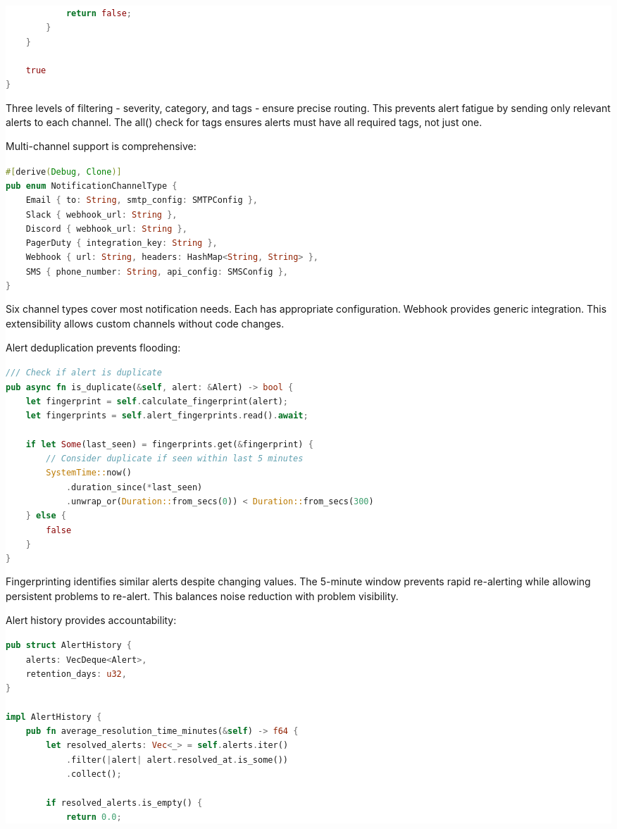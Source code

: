 ```rust
            return false;
        }
    }

    true
}
```

Three levels of filtering - severity, category, and tags - ensure precise routing. This prevents alert fatigue by sending only relevant alerts to each channel. The all() check for tags ensures alerts must have all required tags, not just one.

Multi-channel support is comprehensive:

```rust
#[derive(Debug, Clone)]
pub enum NotificationChannelType {
    Email { to: String, smtp_config: SMTPConfig },
    Slack { webhook_url: String },
    Discord { webhook_url: String },
    PagerDuty { integration_key: String },
    Webhook { url: String, headers: HashMap<String, String> },
    SMS { phone_number: String, api_config: SMSConfig },
}
```

Six channel types cover most notification needs. Each has appropriate configuration. Webhook provides generic integration. This extensibility allows custom channels without code changes.

Alert deduplication prevents flooding:

```rust
/// Check if alert is duplicate
pub async fn is_duplicate(&self, alert: &Alert) -> bool {
    let fingerprint = self.calculate_fingerprint(alert);
    let fingerprints = self.alert_fingerprints.read().await;
    
    if let Some(last_seen) = fingerprints.get(&fingerprint) {
        // Consider duplicate if seen within last 5 minutes
        SystemTime::now()
            .duration_since(*last_seen)
            .unwrap_or(Duration::from_secs(0)) < Duration::from_secs(300)
    } else {
        false
    }
}
```

Fingerprinting identifies similar alerts despite changing values. The 5-minute window prevents rapid re-alerting while allowing persistent problems to re-alert. This balances noise reduction with problem visibility.

Alert history provides accountability:

```rust
pub struct AlertHistory {
    alerts: VecDeque<Alert>,
    retention_days: u32,
}

impl AlertHistory {
    pub fn average_resolution_time_minutes(&self) -> f64 {
        let resolved_alerts: Vec<_> = self.alerts.iter()
            .filter(|alert| alert.resolved_at.is_some())
            .collect();

        if resolved_alerts.is_empty() {
            return 0.0;
```